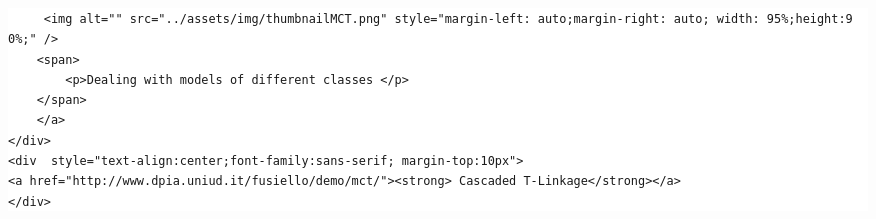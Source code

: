          <img alt="" src="../assets/img/thumbnailMCT.png" style="margin-left: auto;margin-right: auto; width: 95%;height:90%;" />
        <span>
            <p>Dealing with models of different classes </p>
        </span>
        </a>
    </div>
    <div  style="text-align:center;font-family:sans-serif; margin-top:10px">
    <a href="http://www.dpia.uniud.it/fusiello/demo/mct/"><strong> Cascaded T-Linkage</strong></a>
    </div>
</div>
<div class="project" >
</div>




